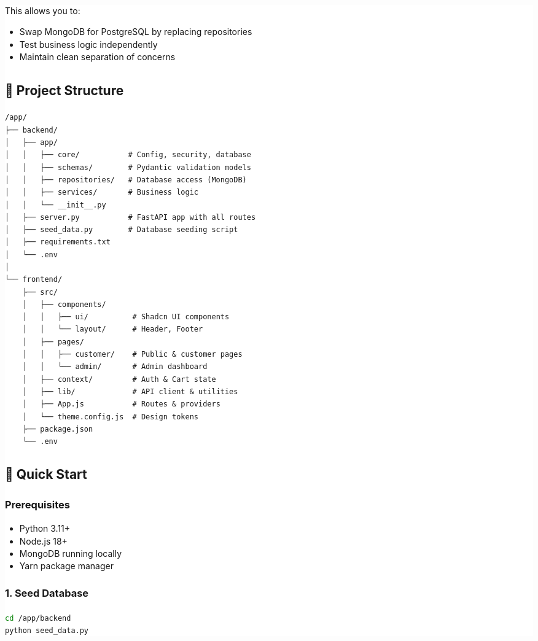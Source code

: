 This allows you to:
- Swap MongoDB for PostgreSQL by replacing repositories
- Test business logic independently
- Maintain clean separation of concerns

## 📁 Project Structure

```
/app/
├── backend/
│   ├── app/
│   │   ├── core/           # Config, security, database
│   │   ├── schemas/        # Pydantic validation models
│   │   ├── repositories/   # Database access (MongoDB)
│   │   ├── services/       # Business logic
│   │   └── __init__.py
│   ├── server.py           # FastAPI app with all routes
│   ├── seed_data.py        # Database seeding script
│   ├── requirements.txt
│   └── .env
│
└── frontend/
    ├── src/
    │   ├── components/
    │   │   ├── ui/          # Shadcn UI components
    │   │   └── layout/      # Header, Footer
    │   ├── pages/
    │   │   ├── customer/    # Public & customer pages
    │   │   └── admin/       # Admin dashboard
    │   ├── context/         # Auth & Cart state
    │   ├── lib/             # API client & utilities
    │   ├── App.js           # Routes & providers
    │   └── theme.config.js  # Design tokens
    ├── package.json
    └── .env
```

## 🚀 Quick Start

### Prerequisites
- Python 3.11+
- Node.js 18+
- MongoDB running locally
- Yarn package manager

### 1. Seed Database
```bash
cd /app/backend
python seed_data.py
```
